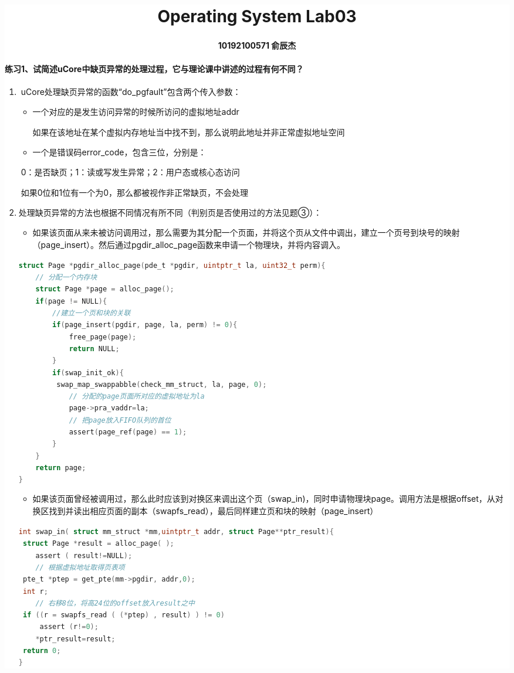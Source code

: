 <center><h1>Operating System Lab03</h1></center>

<center><h4>10192100571 俞辰杰</h4></center>



#### 练习1、试简述uCore中缺页异常的处理过程，它与理论课中讲述的过程有何不同？

1. ​	uCore处理缺页异常的函数“do_pgfault”包含两个传入参数：		

   - 一个对应的是发生访问异常的时候所访问的虚拟地址addr

     ​	如果在该地址在某个虚拟内存地址当中找不到，那么说明此地址并非正常虚拟地址空间

   - 一个是错误码error_code，包含三位，分别是：

   ​				 0：是否缺页；1：读或写发生异常；2：用户态或核心态访问

   ​			如果0位和1位有一个为0，那么都被视作非正常缺页，不会处理

2. 处理缺页异常的方法也根据不同情况有所不同（判别页是否使用过的方法见题③）：	

   - 如果该页面从来未被访问调用过，那么需要为其分配一个页面，并将这个页从文件中调出，建立一个页号到块号的映射（page_insert）。然后通过pgdir_alloc_page函数来申请一个物理块，并将内容调入。

   ~~~C
   struct Page *pgdir_alloc_page(pde_t *pgdir, uintptr_t la, uint32_t perm){
       // 分配一个内存块
       struct Page *page = alloc_page();
       if(page != NULL){
           //建立一个页和块的关联
           if(page_insert(pgdir, page, la, perm) != 0){
               free_page(page);
               return NULL;
           }
           if(swap_init_ok){
   			swap_map_swappabble(check_mm_struct, la, page, 0);
               // 分配的page页面所对应的虚拟地址为la
               page->pra_vaddr=la;
               // 把page放入FIFO队列的首位
               assert(page_ref(page) == 1);
           }
       }
       return page;
   } 
   ~~~

   

   - 如果该页面曾经被调用过，那么此时应该到对换区来调出这个页（swap_in)，同时申请物理块page。调用方法是根据offset，从对换区找到并读出相应页面的副本（swapfs_read），最后同样建立页和块的映射（page_insert）

   ~~~C
   int swap_in( struct mm_struct *mm,uintptr_t addr, struct Page**ptr_result){
   	struct Page *result = alloc_page( );
       assert ( result!=NULL);
       // 根据虚拟地址取得页表项
   	pte_t *ptep = get_pte(mm->pgdir, addr,0);
   	int r;
       // 右移8位，将高24位的offset放入result之中
   	if ((r = swapfs_read ( (*ptep) , result) ) != 0)
   		assert (r!=0);
       *ptr_result=result;
   	return 0;
   }
   ~~~
